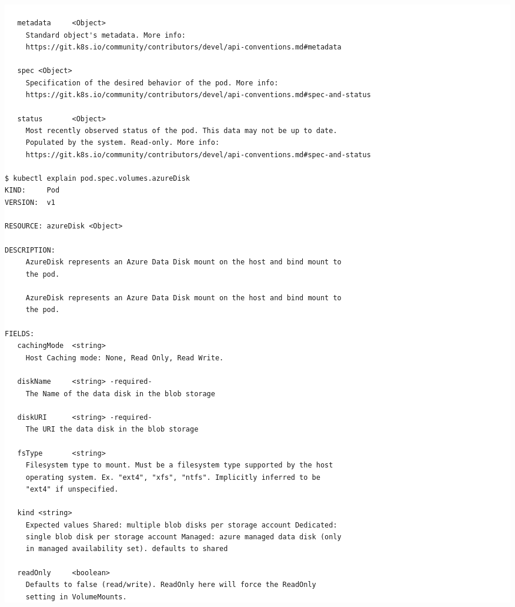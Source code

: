 ```plaintext

   metadata     <Object>
     Standard object's metadata. More info:
     https://git.k8s.io/community/contributors/devel/api-conventions.md#metadata

   spec <Object>
     Specification of the desired behavior of the pod. More info:
     https://git.k8s.io/community/contributors/devel/api-conventions.md#spec-and-status

   status       <Object>
     Most recently observed status of the pod. This data may not be up to date.
     Populated by the system. Read-only. More info:
     https://git.k8s.io/community/contributors/devel/api-conventions.md#spec-and-status

$ kubectl explain pod.spec.volumes.azureDisk
KIND:     Pod
VERSION:  v1

RESOURCE: azureDisk <Object>

DESCRIPTION:
     AzureDisk represents an Azure Data Disk mount on the host and bind mount to
     the pod.

     AzureDisk represents an Azure Data Disk mount on the host and bind mount to
     the pod.

FIELDS:
   cachingMode  <string>
     Host Caching mode: None, Read Only, Read Write.

   diskName     <string> -required-
     The Name of the data disk in the blob storage

   diskURI      <string> -required-
     The URI the data disk in the blob storage

   fsType       <string>
     Filesystem type to mount. Must be a filesystem type supported by the host
     operating system. Ex. "ext4", "xfs", "ntfs". Implicitly inferred to be
     "ext4" if unspecified.

   kind <string>
     Expected values Shared: multiple blob disks per storage account Dedicated:
     single blob disk per storage account Managed: azure managed data disk (only
     in managed availability set). defaults to shared

   readOnly     <boolean>
     Defaults to false (read/write). ReadOnly here will force the ReadOnly
     setting in VolumeMounts.
```
